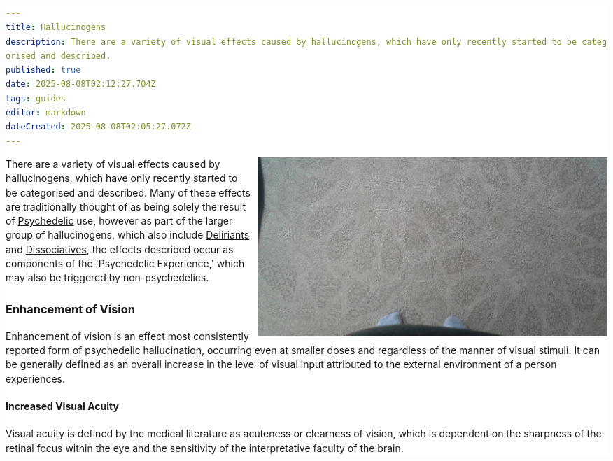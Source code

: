```yaml
---
title: Hallucinogens
description: There are a variety of visual effects caused by hallucinogens, which have only recently started to be categorised and described.
published: true
date: 2025-08-08T02:12:27.704Z
tags: guides
editor: markdown
dateCreated: 2025-08-08T02:05:27.072Z
---
```


<img src="/assets/lsdpatterns.png" alt="An example of visual patterning experienced on LSD" width="500" style="float: right; margin-left: 10px;">

There are a variety of visual effects caused by hallucinogens, which have only recently started to be categorised and described. Many of these effects are traditionally thought of as being solely the result of [Psychedelic](/en/psychedelics) use, however as part of the larger group of hallucinogens, which also include [Deliriants](/en/deliriants) and [Dissociatives](/en/dissociatives), the effects described occur as components of the 'Psychedelic Experience,' which may also be triggered by non-psychedelics.

### Enhancement of Vision
Enhancement of vision is an effect most consistently reported form of psychedelic hallucination, occurring even at smaller doses and regardless of the manner of visual stimuli. It can be generally defined as an overall increase in the level of visual input attributed to the external environment of a person experiences.

#### Increased Visual Acuity
Visual acuity is defined by the medical literature as acuteness or clearness of vision, which is dependent on the sharpness of the retinal focus within the eye and the sensitivity of the interpretative faculty of the brain.
